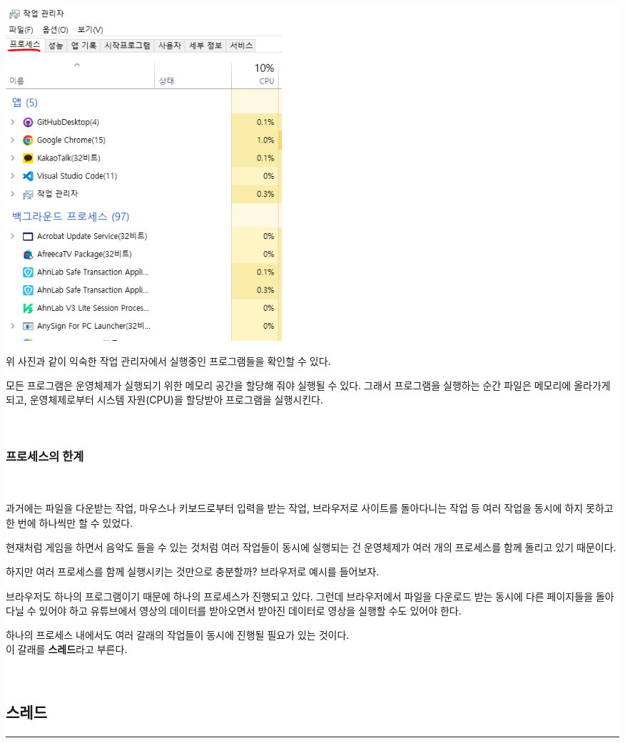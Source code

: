 <img src="../../../assets/images/posts/development/cs/cs-process-and-thread/cs-process-and-thread-1.PNG" width="45%"><br>

위 사진과 같이 익숙한 작업 관리자에서 실행중인 프로그램들을 확인할 수 있다.<br>

모든 프로그램은 운영체제가 실행되기 위한 메모리 공간을 할당해 줘야 실행될 수 있다. 그래서 프로그램을 실행하는 순간 파일은 메모리에 올라가게 되고, 운영체제로부터 시스템 자원(CPU)을 할당받아 프로그램을 실행시킨다.

<br>

### **프로세스의 한계**
<br>

과거에는 파일을 다운받는 작업, 마우스나 키보드로부터 입력을 받는 작업, 브라우저로 사이트를 돌아다니는 작업 등 여러 작업을 동시에 하지 못하고 한 번에 하나씩만 할 수 있었다.<br>

현재처럼 게임을 하면서 음악도 들을 수 있는 것처럼 여러 작업들이 동시에 실행되는 건 운영체제가 여러 개의 프로세스를 함께 돌리고 있기 때문이다.<br>

하지만 여러 프로세스를 함께 실행시키는 것만으로 충분할까? 브라우저로 예시를 들어보자.<br>

브라우저도 하나의 프로그램이기 때문에 하나의 프로세스가 진행되고 있다. 그런데 브라우저에서 파일을 다운로드 받는 동시에 다른 페이지들을 돌아다닐 수 있어야 하고 유튜브에서 영상의 데이터를 받아오면서 받아진 데이터로 영상을 실행할 수도 있어야 한다.<br>

하나의 프로세스 내에서도 여러 갈래의 작업들이 동시에 진행될 필요가 있는 것이다.<br>
이 갈래를 **스레드**라고 부른다.

<br>

## **스레드**
<hr />
